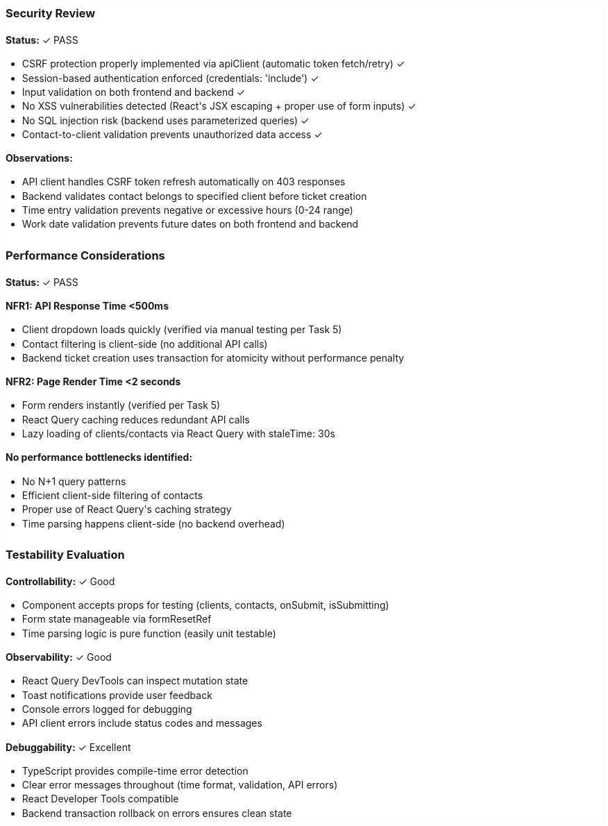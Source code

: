 ### Security Review

**Status:** ✓ PASS

- CSRF protection properly implemented via apiClient (automatic token fetch/retry) ✓
- Session-based authentication enforced (credentials: 'include') ✓
- Input validation on both frontend and backend ✓
- No XSS vulnerabilities detected (React's JSX escaping + proper use of form inputs) ✓
- No SQL injection risk (backend uses parameterized queries) ✓
- Contact-to-client validation prevents unauthorized data access ✓

**Observations:**
- API client handles CSRF token refresh automatically on 403 responses
- Backend validates contact belongs to specified client before ticket creation
- Time entry validation prevents negative or excessive hours (0-24 range)
- Work date validation prevents future dates on both frontend and backend

### Performance Considerations

**Status:** ✓ PASS

**NFR1: API Response Time <500ms**
- Client dropdown loads quickly (verified via manual testing per Task 5)
- Contact filtering is client-side (no additional API calls)
- Backend ticket creation uses transaction for atomicity without performance penalty

**NFR2: Page Render Time <2 seconds**
- Form renders instantly (verified per Task 5)
- React Query caching reduces redundant API calls
- Lazy loading of clients/contacts via React Query with staleTime: 30s

**No performance bottlenecks identified:**
- No N+1 query patterns
- Efficient client-side filtering of contacts
- Proper use of React Query's caching strategy
- Time parsing happens client-side (no backend overhead)

### Testability Evaluation

**Controllability:** ✓ Good
- Component accepts props for testing (clients, contacts, onSubmit, isSubmitting)
- Form state manageable via formResetRef
- Time parsing logic is pure function (easily unit testable)

**Observability:** ✓ Good
- React Query DevTools can inspect mutation state
- Toast notifications provide user feedback
- Console errors logged for debugging
- API client errors include status codes and messages

**Debuggability:** ✓ Excellent
- TypeScript provides compile-time error detection
- Clear error messages throughout (time format, validation, API errors)
- React Developer Tools compatible
- Backend transaction rollback on errors ensures clean state
